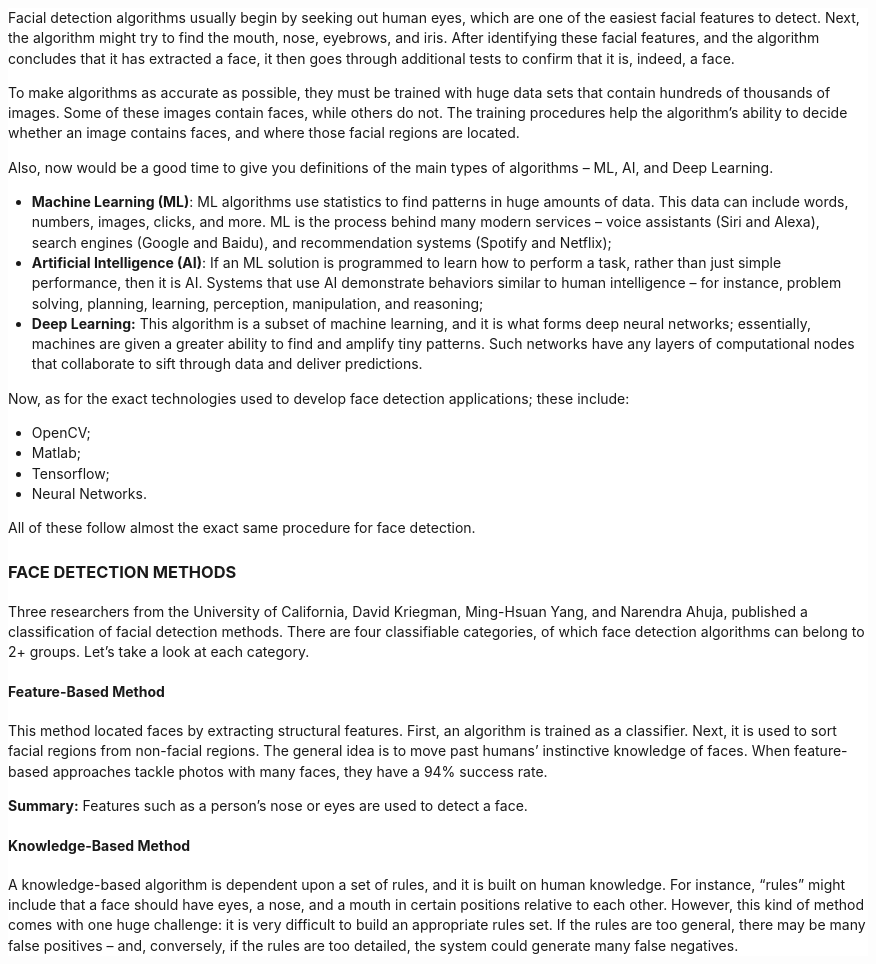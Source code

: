Facial detection algorithms usually begin by seeking out human eyes, which are one of the easiest facial features to detect. Next, the algorithm might try to find the mouth, nose, eyebrows, and iris. After identifying these facial features, and the algorithm concludes that it has extracted a face, it then goes through additional tests to confirm that it is, indeed, a face.

To make algorithms as accurate as possible, they must be trained with huge data sets that contain hundreds of thousands of images. Some of these images contain faces, while others do not. The training procedures help the algorithm’s ability to decide whether an image contains faces, and where those facial regions are located.

Also, now would be a good time to give you definitions of the main types of algorithms – ML, AI, and Deep Learning.

* **Machine Learning (ML)**: ML algorithms use statistics to find patterns in huge amounts of data. This data can include words, numbers, images, clicks, and more. ML is the process behind many modern services – voice assistants (Siri and Alexa), search engines (Google and Baidu), and recommendation systems (Spotify and Netflix);
* **Artificial Intelligence (AI)**: If an ML solution is programmed to learn how to perform a task, rather than just simple performance, then it is AI. Systems that use AI demonstrate behaviors similar to human intelligence – for instance, problem solving, planning, learning, perception, manipulation, and reasoning;
* **Deep Learning:** This algorithm is a subset of machine learning, and it is what forms deep neural networks; essentially, machines are given a greater ability to find and amplify tiny patterns. Such networks have any layers of computational nodes that collaborate to sift through data and deliver predictions.

Now, as for the exact technologies used to develop face detection applications; these include:

* OpenCV;
* Matlab;
* Tensorflow;
* Neural Networks.

All of these follow almost the exact same procedure for face detection.

### FACE DETECTION METHODS

Three researchers from the University of California, David Kriegman, Ming-Hsuan Yang, and Narendra Ahuja, published a classification of facial detection methods. There are four classifiable categories, of which face detection algorithms can belong to 2+ groups. Let’s take a look at each category.

#### Feature-Based Method

This method located faces by extracting structural features. First, an algorithm is trained as a classifier. Next, it is used to sort facial regions from non-facial regions. The general idea is to move past humans’ instinctive knowledge of faces. When feature-based approaches tackle photos with many faces, they have a 94% success rate.

**Summary:** Features such as a person’s nose or eyes are used to detect a face.

#### Knowledge-Based Method

A knowledge-based algorithm is dependent upon a set of rules, and it is built on human knowledge. For instance, “rules” might include that a face should have eyes, a nose, and a mouth in certain positions relative to each other. However, this kind of method comes with one huge challenge: it is very difficult to build an appropriate rules set. If the rules are too general, there may be many false positives – and, conversely, if the rules are too detailed, the system could generate many false negatives.
